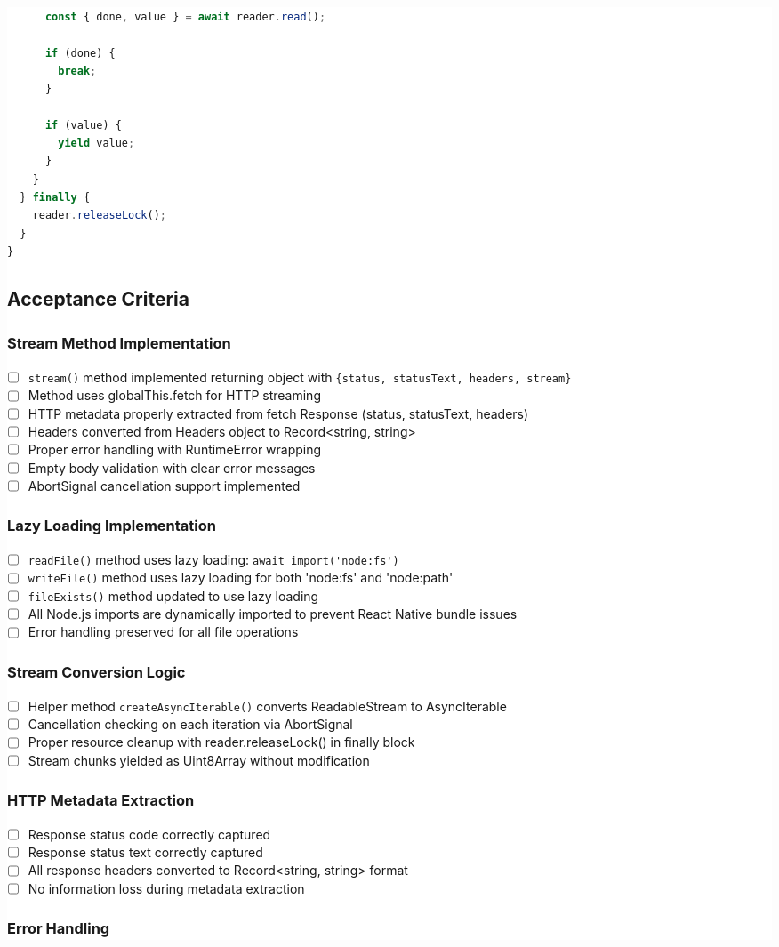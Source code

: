 ```typescript
      const { done, value } = await reader.read();

      if (done) {
        break;
      }

      if (value) {
        yield value;
      }
    }
  } finally {
    reader.releaseLock();
  }
}
```

## Acceptance Criteria

### Stream Method Implementation

- [ ] `stream()` method implemented returning object with `{status, statusText, headers, stream}`
- [ ] Method uses globalThis.fetch for HTTP streaming
- [ ] HTTP metadata properly extracted from fetch Response (status, statusText, headers)
- [ ] Headers converted from Headers object to Record<string, string>
- [ ] Proper error handling with RuntimeError wrapping
- [ ] Empty body validation with clear error messages
- [ ] AbortSignal cancellation support implemented

### Lazy Loading Implementation

- [ ] `readFile()` method uses lazy loading: `await import('node:fs')`
- [ ] `writeFile()` method uses lazy loading for both 'node:fs' and 'node:path'
- [ ] `fileExists()` method updated to use lazy loading
- [ ] All Node.js imports are dynamically imported to prevent React Native bundle issues
- [ ] Error handling preserved for all file operations

### Stream Conversion Logic

- [ ] Helper method `createAsyncIterable()` converts ReadableStream to AsyncIterable
- [ ] Cancellation checking on each iteration via AbortSignal
- [ ] Proper resource cleanup with reader.releaseLock() in finally block
- [ ] Stream chunks yielded as Uint8Array without modification

### HTTP Metadata Extraction

- [ ] Response status code correctly captured
- [ ] Response status text correctly captured
- [ ] All response headers converted to Record<string, string> format
- [ ] No information loss during metadata extraction

### Error Handling
